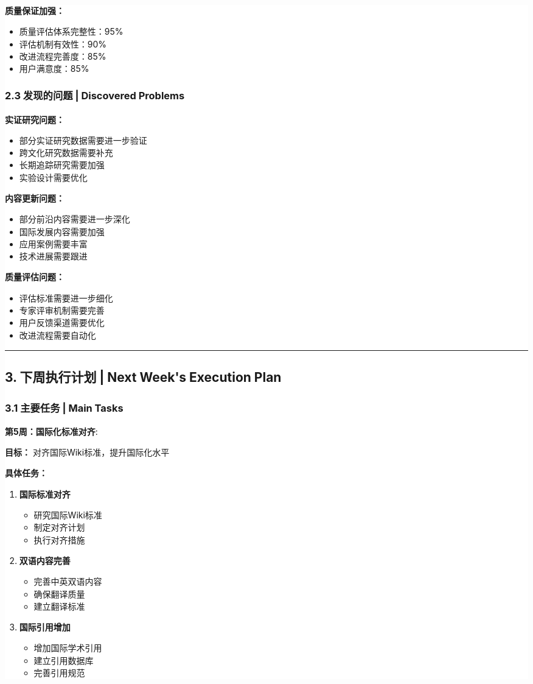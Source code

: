 **质量保证加强：**

- 质量评估体系完整性：95%
- 评估机制有效性：90%
- 改进流程完善度：85%
- 用户满意度：85%

### 2.3 发现的问题 | Discovered Problems

**实证研究问题：**

- 部分实证研究数据需要进一步验证
- 跨文化研究数据需要补充
- 长期追踪研究需要加强
- 实验设计需要优化

**内容更新问题：**

- 部分前沿内容需要进一步深化
- 国际发展内容需要加强
- 应用案例需要丰富
- 技术进展需要跟进

**质量评估问题：**

- 评估标准需要进一步细化
- 专家评审机制需要完善
- 用户反馈渠道需要优化
- 改进流程需要自动化

---

## 3. 下周执行计划 | Next Week's Execution Plan

### 3.1 主要任务 | Main Tasks

**第5周：国际化标准对齐**:

**目标：** 对齐国际Wiki标准，提升国际化水平

**具体任务：**

1. **国际标准对齐**
   - 研究国际Wiki标准
   - 制定对齐计划
   - 执行对齐措施

2. **双语内容完善**
   - 完善中英双语内容
   - 确保翻译质量
   - 建立翻译标准

3. **国际引用增加**
   - 增加国际学术引用
   - 建立引用数据库
   - 完善引用规范
